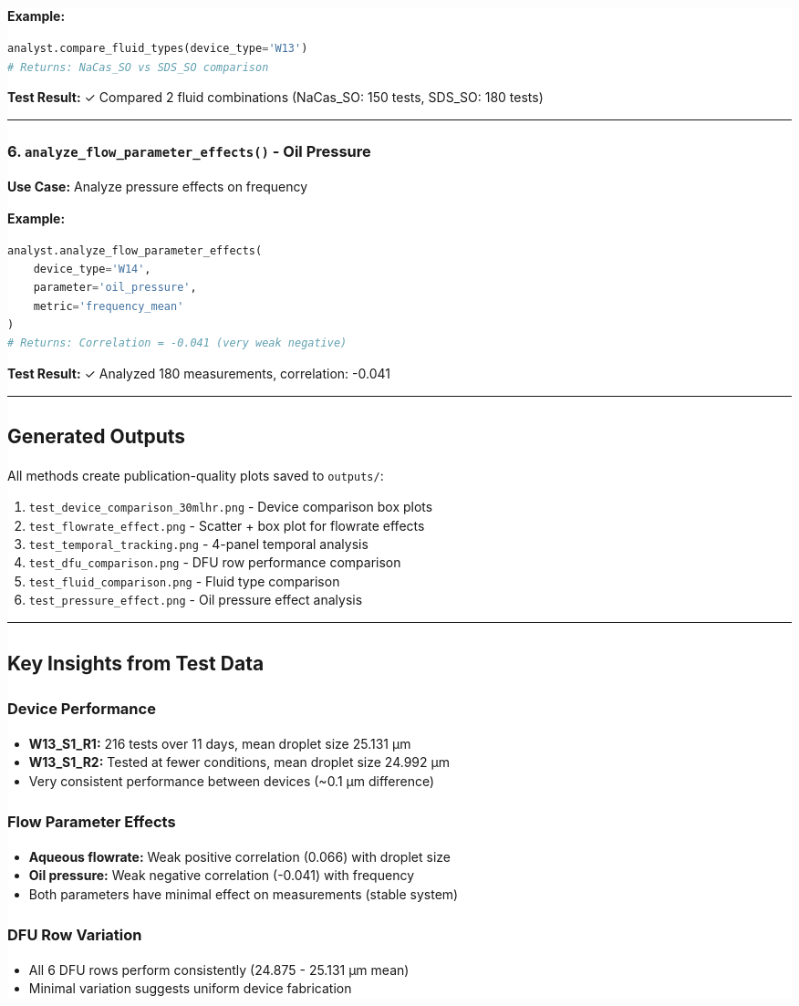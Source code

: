 **Example:**
```python
analyst.compare_fluid_types(device_type='W13')
# Returns: NaCas_SO vs SDS_SO comparison
```

**Test Result:** ✓ Compared 2 fluid combinations (NaCas_SO: 150 tests, SDS_SO: 180 tests)

---

### 6. `analyze_flow_parameter_effects()` - Oil Pressure
**Use Case:** Analyze pressure effects on frequency

**Example:**
```python
analyst.analyze_flow_parameter_effects(
    device_type='W14',
    parameter='oil_pressure',
    metric='frequency_mean'
)
# Returns: Correlation = -0.041 (very weak negative)
```

**Test Result:** ✓ Analyzed 180 measurements, correlation: -0.041

---

## Generated Outputs

All methods create publication-quality plots saved to `outputs/`:

1. `test_device_comparison_30mlhr.png` - Device comparison box plots
2. `test_flowrate_effect.png` - Scatter + box plot for flowrate effects
3. `test_temporal_tracking.png` - 4-panel temporal analysis
4. `test_dfu_comparison.png` - DFU row performance comparison
5. `test_fluid_comparison.png` - Fluid type comparison
6. `test_pressure_effect.png` - Oil pressure effect analysis

---

## Key Insights from Test Data

### Device Performance
- **W13_S1_R1:** 216 tests over 11 days, mean droplet size 25.131 µm
- **W13_S1_R2:** Tested at fewer conditions, mean droplet size 24.992 µm
- Very consistent performance between devices (~0.1 µm difference)

### Flow Parameter Effects
- **Aqueous flowrate:** Weak positive correlation (0.066) with droplet size
- **Oil pressure:** Weak negative correlation (-0.041) with frequency
- Both parameters have minimal effect on measurements (stable system)

### DFU Row Variation
- All 6 DFU rows perform consistently (24.875 - 25.131 µm mean)
- Minimal variation suggests uniform device fabrication

